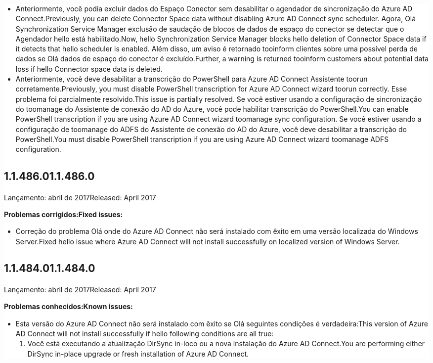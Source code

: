 * <span data-ttu-id="48559-404">Anteriormente, você podia excluir dados do Espaço Conector sem desabilitar o agendador de sincronização do Azure AD Connect.</span><span class="sxs-lookup"><span data-stu-id="48559-404">Previously, you can delete Connector Space data without disabling Azure AD Connect sync scheduler.</span></span> <span data-ttu-id="48559-405">Agora, Olá Synchronization Service Manager exclusão de saudação de blocos de dados de espaço do conector se detectar que o Agendador hello está habilitado.</span><span class="sxs-lookup"><span data-stu-id="48559-405">Now, hello Synchronization Service Manager blocks hello deletion of Connector Space data if it detects that hello scheduler is enabled.</span></span> <span data-ttu-id="48559-406">Além disso, um aviso é retornado tooinform clientes sobre uma possível perda de dados se Olá dados de espaço do conector é excluído.</span><span class="sxs-lookup"><span data-stu-id="48559-406">Further, a warning is returned tooinform customers about potential data loss if hello Connector space data is deleted.</span></span>
* <span data-ttu-id="48559-407">Anteriormente, você deve desabilitar a transcrição do PowerShell para Azure AD Connect Assistente toorun corretamente.</span><span class="sxs-lookup"><span data-stu-id="48559-407">Previously, you must disable PowerShell transcription for Azure AD Connect wizard toorun correctly.</span></span> <span data-ttu-id="48559-408">Esse problema foi parcialmente resolvido.</span><span class="sxs-lookup"><span data-stu-id="48559-408">This issue is partially resolved.</span></span> <span data-ttu-id="48559-409">Se você estiver usando a configuração de sincronização do toomanage do Assistente de conexão do AD do Azure, você pode habilitar transcrição do PowerShell.</span><span class="sxs-lookup"><span data-stu-id="48559-409">You can enable PowerShell transcription if you are using Azure AD Connect wizard toomanage sync configuration.</span></span> <span data-ttu-id="48559-410">Se você estiver usando a configuração de toomanage do ADFS do Assistente de conexão do AD do Azure, você deve desabilitar a transcrição do PowerShell.</span><span class="sxs-lookup"><span data-stu-id="48559-410">You must disable PowerShell transcription if you are using Azure AD Connect wizard toomanage ADFS configuration.</span></span>



## <a name="114860"></a><span data-ttu-id="48559-411">1.1.486.0</span><span class="sxs-lookup"><span data-stu-id="48559-411">1.1.486.0</span></span>
<span data-ttu-id="48559-412">Lançamento: abril de 2017</span><span class="sxs-lookup"><span data-stu-id="48559-412">Released: April 2017</span></span>

<span data-ttu-id="48559-413">**Problemas corrigidos:**</span><span class="sxs-lookup"><span data-stu-id="48559-413">**Fixed issues:**</span></span>
* <span data-ttu-id="48559-414">Correção do problema Olá onde do Azure AD Connect não será instalado com êxito em uma versão localizada do Windows Server.</span><span class="sxs-lookup"><span data-stu-id="48559-414">Fixed hello issue where Azure AD Connect will not install successfully on localized version of Windows Server.</span></span>

## <a name="114840"></a><span data-ttu-id="48559-415">1.1.484.0</span><span class="sxs-lookup"><span data-stu-id="48559-415">1.1.484.0</span></span>
<span data-ttu-id="48559-416">Lançamento: abril de 2017</span><span class="sxs-lookup"><span data-stu-id="48559-416">Released: April 2017</span></span>

<span data-ttu-id="48559-417">**Problemas conhecidos:**</span><span class="sxs-lookup"><span data-stu-id="48559-417">**Known issues:**</span></span>

* <span data-ttu-id="48559-418">Esta versão do Azure AD Connect não será instalado com êxito se Olá seguintes condições é verdadeira:</span><span class="sxs-lookup"><span data-stu-id="48559-418">This version of Azure AD Connect will not install successfully if hello following conditions are all true:</span></span>
   1. <span data-ttu-id="48559-419">Você está executando a atualização DirSync in-loco ou a nova instalação do Azure AD Connect.</span><span class="sxs-lookup"><span data-stu-id="48559-419">You are performing either DirSync in-place upgrade or fresh installation of Azure AD Connect.</span></span>
